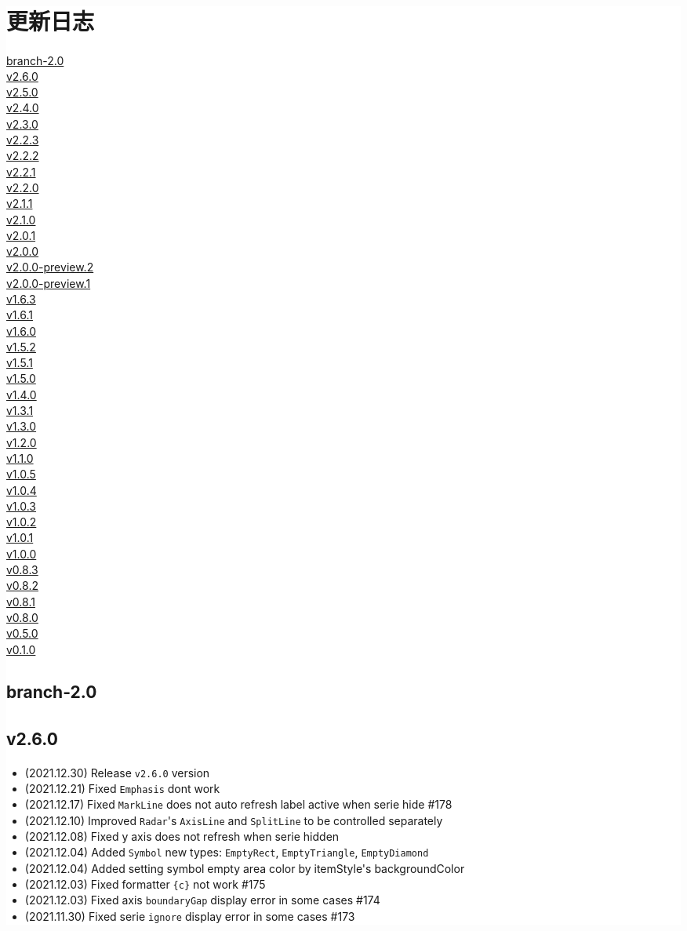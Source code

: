 
# 更新日志

[branch-2.0](#branch-2.0)  
[v2.6.0](#v2.6.0)  
[v2.5.0](#v2.5.0)  
[v2.4.0](#v2.4.0)  
[v2.3.0](#v2.3.0)  
[v2.2.3](#v2.2.3)  
[v2.2.2](#v2.2.2)  
[v2.2.1](#v2.2.1)  
[v2.2.0](#v2.2.0)  
[v2.1.1](#v2.1.1)  
[v2.1.0](#v2.1.0)  
[v2.0.1](#v2.0.1)  
[v2.0.0](#v2.0.0)  
[v2.0.0-preview.2](#v2.0.0-preview.2)  
[v2.0.0-preview.1](#v2.0.0-preview.1)  
[v1.6.3](#v1.6.3)  
[v1.6.1](#v1.6.1)  
[v1.6.0](#v1.6.0)  
[v1.5.2](#v1.5.2)  
[v1.5.1](#v1.5.1)  
[v1.5.0](#v1.5.0)  
[v1.4.0](#v1.4.0)  
[v1.3.1](#v1.3.1)  
[v1.3.0](#v1.3.0)  
[v1.2.0](#v1.2.0)  
[v1.1.0](#v1.1.0)  
[v1.0.5](#v1.0.5)  
[v1.0.4](#v1.0.4)  
[v1.0.3](#v1.0.3)  
[v1.0.2](#v1.0.2)  
[v1.0.1](#v1.0.1)  
[v1.0.0](#v1.0.0)  
[v0.8.3](#v0.8.3)  
[v0.8.2](#v0.8.2)  
[v0.8.1](#v0.8.1)  
[v0.8.0](#v0.8.0)  
[v0.5.0](#v0.5.0)  
[v0.1.0](#v0.1.0)  

## branch-2.0

## v2.6.0

* (2021.12.30) Release `v2.6.0` version
* (2021.12.21) Fixed `Emphasis` dont work
* (2021.12.17) Fixed `MarkLine` does not auto refresh label active when serie hide #178
* (2021.12.10) Improved `Radar`'s `AxisLine` and `SplitLine` to be controlled separately
* (2021.12.08) Fixed y axis does not refresh when serie hidden
* (2021.12.04) Added `Symbol` new types: `EmptyRect`, `EmptyTriangle`, `EmptyDiamond`
* (2021.12.04) Added setting symbol empty area color by itemStyle's backgroundColor
* (2021.12.03) Fixed formatter `{c}` not work #175
* (2021.12.03) Fixed axis `boundaryGap` display error in some cases #174
* (2021.11.30) Fixed serie `ignore` display error in some cases #173
